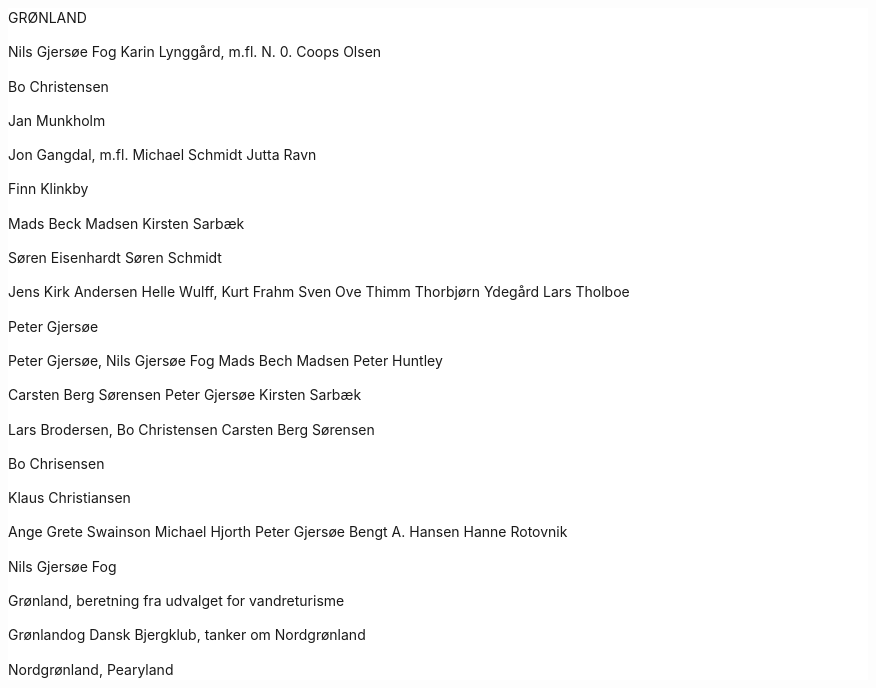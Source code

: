 GRØNLAND

Nils Gjersøe Fog
Karin Lynggård, m.fl.
N. 0. Coops Olsen

Bo Christensen

Jan Munkholm

Jon Gangdal, m.fl.
Michael Schmidt
Jutta Ravn

Finn Klinkby

Mads Beck Madsen
Kirsten Sarbæk

Søren Eisenhardt
Søren Schmidt

Jens Kirk Andersen
Helle Wulff, Kurt Frahm
Sven Ove Thimm
Thorbjørn Ydegård
Lars Tholboe

Peter Gjersøe

Peter Gjersøe, Nils Gjersøe Fog
Mads Bech Madsen
Peter Huntley

Carsten Berg Sørensen
Peter Gjersøe
Kirsten Sarbæk

Lars Brodersen, Bo Christensen
Carsten Berg Sørensen

Bo Chrisensen

Klaus Christiansen

Ange Grete Swainson
Michael Hjorth
Peter Gjersøe
Bengt A. Hansen
Hanne Rotovnik

Nils Gjersøe Fog

Grønland, beretning fra udvalget for vandreturisme

Grønlandog Dansk Bjergklub, tanker om
Nordgrønland

Nordgrønland, Pearyland
